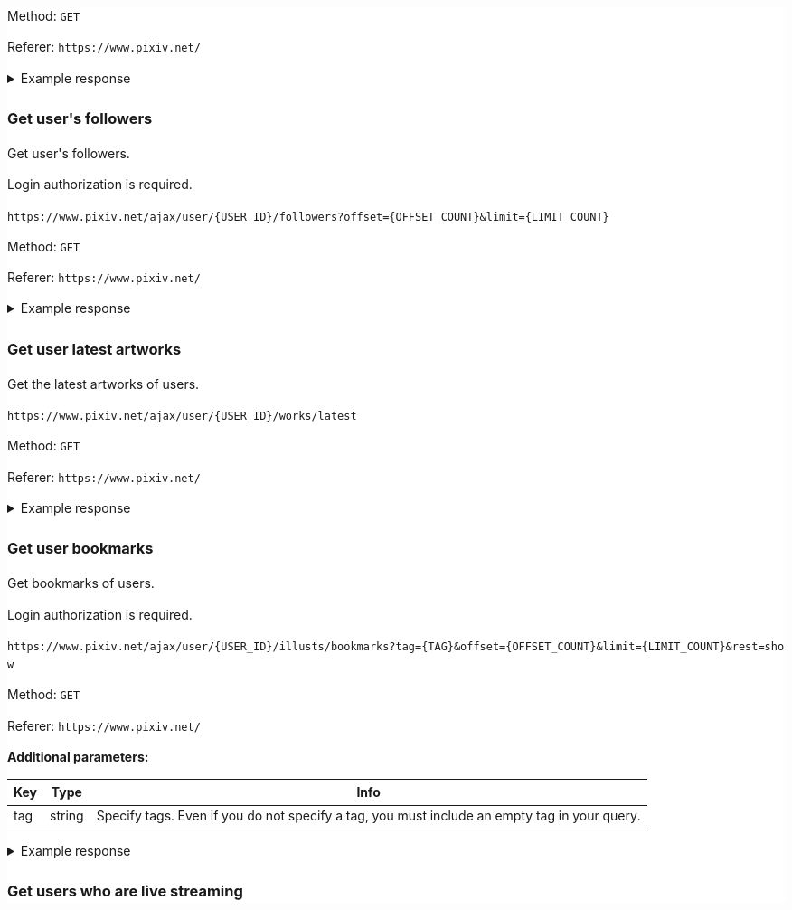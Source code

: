 Method: `GET`

Referer: `https://www.pixiv.net/`

<details><summary>Example response</summary></details>

### Get user's followers

Get user's followers.

Login authorization is required.

```plaintext
https://www.pixiv.net/ajax/user/{USER_ID}/followers?offset={OFFSET_COUNT}&limit={LIMIT_COUNT}
```

Method: `GET`

Referer: `https://www.pixiv.net/`

<details><summary>Example response</summary></details>

### Get user latest artworks

Get the latest artworks of users.

```plaintext
https://www.pixiv.net/ajax/user/{USER_ID}/works/latest
```

Method: `GET`

Referer: `https://www.pixiv.net/`

<details><summary>Example response</summary></details>

### Get user bookmarks

Get bookmarks of users.

Login authorization is required.

```plaintext
https://www.pixiv.net/ajax/user/{USER_ID}/illusts/bookmarks?tag={TAG}&offset={OFFSET_COUNT}&limit={LIMIT_COUNT}&rest=show
```

Method: `GET`

Referer: `https://www.pixiv.net/`

**Additional parameters:**

|Key|Type|Info|
|---|---|---|
|tag|string|Specify tags. Even if you do not specify a tag, you must include an empty tag in your query.|

<details><summary>Example response</summary></details>

### Get users who are live streaming
